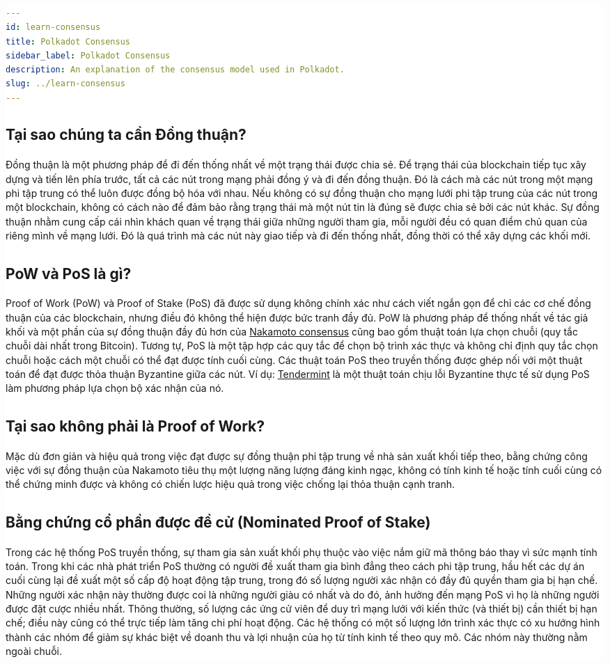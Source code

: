 ```yaml
---
id: learn-consensus
title: Polkadot Consensus
sidebar_label: Polkadot Consensus
description: An explanation of the consensus model used in Polkadot.
slug: ../learn-consensus
---
```


## Tại sao chúng ta cần Đồng thuận?

Đồng thuận là một phương pháp để đi đến thống nhất về một trạng thái được chia sẻ. Để trạng thái của
blockchain tiếp tục xây dựng và tiến lên phía trước, tất cả các nút trong mạng phải đồng ý và đi đến
đồng thuận. Đó là cách mà các nút trong một mạng phi tập trung có thể luôn được đồng bộ hóa với
nhau. Nếu không có sự đồng thuận cho mạng lưới phi tập trung của các nút trong một blockchain, không
có cách nào để đảm bảo rằng trạng thái mà một nút tin là đúng sẽ được chia sẻ bởi các nút khác. Sự
đồng thuận nhằm cung cấp cái nhìn khách quan về trạng thái giữa những người tham gia, mỗi người đều
có quan điểm chủ quan của riêng mình về mạng lưới. Đó là quá trình mà các nút này giao tiếp và đi
đến thống nhất, đồng thời có thể xây dựng các khối mới.

## PoW và PoS là gì?

Proof of Work (PoW) và Proof of Stake (PoS) đã được sử dụng không chính xác như cách viết ngắn gọn
để chỉ các cơ chế đồng thuận của các blockchain, nhưng điều đó không thể hiện được bức tranh đầy đủ.
PoW là phương pháp để thống nhất về tác giả khối và một phần của sự đồng thuận đầy đủ hơn của
[Nakamoto consensus](#nakamoto-consensus) cũng bao gồm thuật toán lựa chọn chuỗi (quy tắc chuỗi dài
nhất trong Bitcoin). Tương tự, PoS là một tập hợp các quy tắc để chọn bộ trình xác thực và không chỉ
định quy tắc chọn chuỗi hoặc cách một chuỗi có thể đạt được tính cuối cùng. Các thuật toán PoS theo
truyền thống được ghép nối với một thuật toán để đạt được thỏa thuận Byzantine giữa các nút. Ví dụ:
[Tendermint](learn-comparisons-cosmos.md) là một thuật toán chịu lỗi Byzantine thực tế sử dụng PoS
làm phương pháp lựa chọn bộ xác nhận của nó.

## Tại sao không phải là Proof of Work?

Mặc dù đơn giản và hiệu quả trong việc đạt được sự đồng thuận phi tập trung về nhà sản xuất khối
tiếp theo, bằng chứng công việc với sự đồng thuận của Nakamoto tiêu thụ một lượng năng lượng đáng
kinh ngạc, không có tính kinh tế hoặc tính cuối cùng có thể chứng minh được và không có chiến lược
hiệu quả trong việc chống lại thỏa thuận cạnh tranh.

## Bằng chứng cổ phần được đề cử (Nominated Proof of Stake)

Trong các hệ thống PoS truyền thống, sự tham gia sản xuất khối phụ thuộc vào việc nắm giữ mã thông
báo thay vì sức mạnh tính toán. Trong khi các nhà phát triển PoS thường có người đề xuất tham gia
bình đẳng theo cách phi tập trung, hầu hết các dự án cuối cùng lại đề xuất một số cấp độ hoạt động
tập trung, trong đó số lượng người xác nhận có đầy đủ quyền tham gia bị hạn chế. Những người xác
nhận này thường được coi là những người giàu có nhất và do đó, ảnh hưởng đến mạng PoS vì họ là những
người được đặt cược nhiều nhất. Thông thường, số lượng các ứng cử viên để duy trì mạng lưới với kiến
​​thức (và thiết bị) cần thiết bị hạn chế; điều này cũng có thể trực tiếp làm tăng chi phí hoạt
động. Các hệ thống có một số lượng lớn trình xác thực có xu hướng hình thành các nhóm để giảm sự
khác biệt về doanh thu và lợi nhuận của họ từ tính kinh tế theo quy mô. Các nhóm này thường nằm
ngoài chuỗi.
